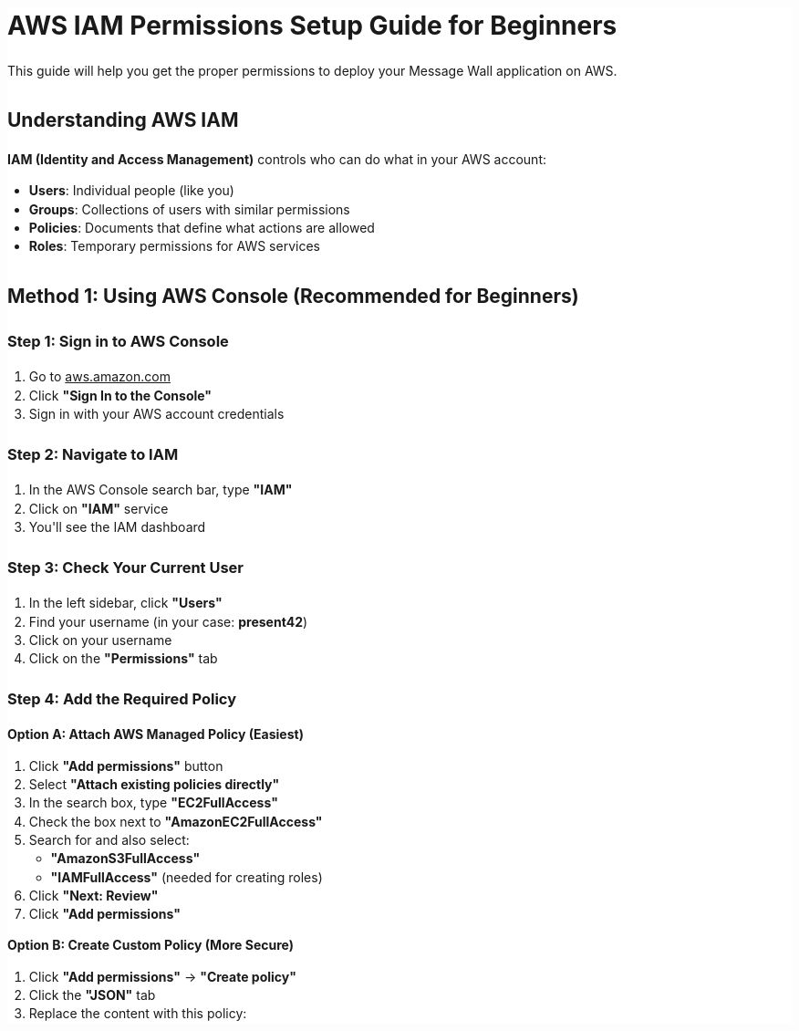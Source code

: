 # AWS IAM Permissions Setup Guide for Beginners

This guide will help you get the proper permissions to deploy your Message Wall application on AWS.

## Understanding AWS IAM

**IAM (Identity and Access Management)** controls who can do what in your AWS account:

- **Users**: Individual people (like you)
- **Groups**: Collections of users with similar permissions
- **Policies**: Documents that define what actions are allowed
- **Roles**: Temporary permissions for AWS services

## Method 1: Using AWS Console (Recommended for Beginners)

### Step 1: Sign in to AWS Console

1. Go to [aws.amazon.com](https://aws.amazon.com)
2. Click **"Sign In to the Console"**
3. Sign in with your AWS account credentials

### Step 2: Navigate to IAM

1. In the AWS Console search bar, type **"IAM"**
2. Click on **"IAM"** service
3. You'll see the IAM dashboard

### Step 3: Check Your Current User

1. In the left sidebar, click **"Users"**
2. Find your username (in your case: **present42**)
3. Click on your username
4. Click on the **"Permissions"** tab

### Step 4: Add the Required Policy

**Option A: Attach AWS Managed Policy (Easiest)**

1. Click **"Add permissions"** button
2. Select **"Attach existing policies directly"**
3. In the search box, type **"EC2FullAccess"**
4. Check the box next to **"AmazonEC2FullAccess"**
5. Search for and also select:
   - **"AmazonS3FullAccess"**
   - **"IAMFullAccess"** (needed for creating roles)
6. Click **"Next: Review"**
7. Click **"Add permissions"**

**Option B: Create Custom Policy (More Secure)**

1. Click **"Add permissions"** → **"Create policy"**
2. Click the **"JSON"** tab
3. Replace the content with this policy:
